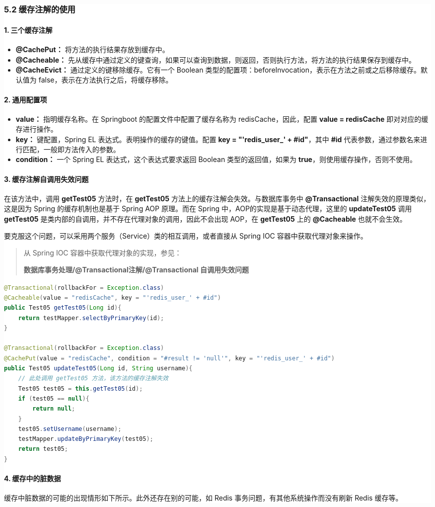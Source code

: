
### 5.2 缓存注解的使用

#### 1. 三个缓存注解

- **@CachePut：** 将方法的执行结果存放到缓存中。
- **@Cacheable：** 先从缓存中通过定义的键查询，如果可以查询到数据，则返回，否则执行方法，将方法的执行结果保存到缓存中。
- **@CacheEvict：** 通过定义的键移除缓存。它有一个 Boolean 类型的配置项：beforeInvocation，表示在方法之前或之后移除缓存。默认值为 false，表示在方法执行之后，将缓存移除。

#### 2. 通用配置项

- **value：** 指明缓存名称。在 Springboot 的配置文件中配置了缓存名称为 redisCache，因此，配置 **value = redisCache** 即对对应的缓存进行操作。
- **key：** 键配置，Spring EL 表达式。表明操作的缓存的键值。配置 **key = "'redis_user_' + #id"**，其中 **#id** 代表参数，通过参数名来进行匹配，一般即方法传入的参数。
- **condition：** 一个 Spring EL 表达式，这个表达式要求返回 Boolean 类型的返回值，如果为 **true**，则使用缓存操作，否则不使用。

#### 3. 缓存注解自调用失效问题

在该方法中，调用 **getTest05** 方法时，在 **getTest05** 方法上的缓存注解会失效。与数据库事务中 **@Transactional** 注解失效的原理类似， 这是因为 Spring 的缓存机制也是基于 Spring AOP 原理。而在 Spring 中，AOP的实现是基于动态代理，这里的 **updateTest05** 调用 **getTest05** 是类内部的自调用，并不存在代理对象的调用，因此不会出现 AOP，在 **getTest05** 上的 **@Cacheable** 也就不会生效。

要克服这个问题，可以采用两个服务（Service）类的相互调用，或者直接从 Spring IOC 容器中获取代理对象来操作。

> 从 Spring IOC 容器中获取代理对象的实现，参见：
>
> **数据库事务处理/@Transactional注解/@Transactional 自调用失效问题**

```java
@Transactional(rollbackFor = Exception.class)
@Cacheable(value = "redisCache", key = "'redis_user_' + #id")
public Test05 getTest05(Long id){
    return testMapper.selectByPrimaryKey(id);
}

@Transactional(rollbackFor = Exception.class)
@CachePut(value = "redisCache", condition = "#result != 'null'", key = "'redis_user_' + #id")
public Test05 updateTest05(Long id, String username){
    // 此处调用 getTest05 方法，该方法的缓存注解失效
    Test05 test05 = this.getTest05(id);
    if (test05 == null){
        return null;
    }
    test05.setUsername(username);
    testMapper.updateByPrimaryKey(test05);
    return test05;
}
```

#### 4. 缓存中的脏数据

缓存中脏数据的可能的出现情形如下所示。此外还存在别的可能，如 Redis 事务问题，有其他系统操作而没有刷新 Redis 缓存等。
